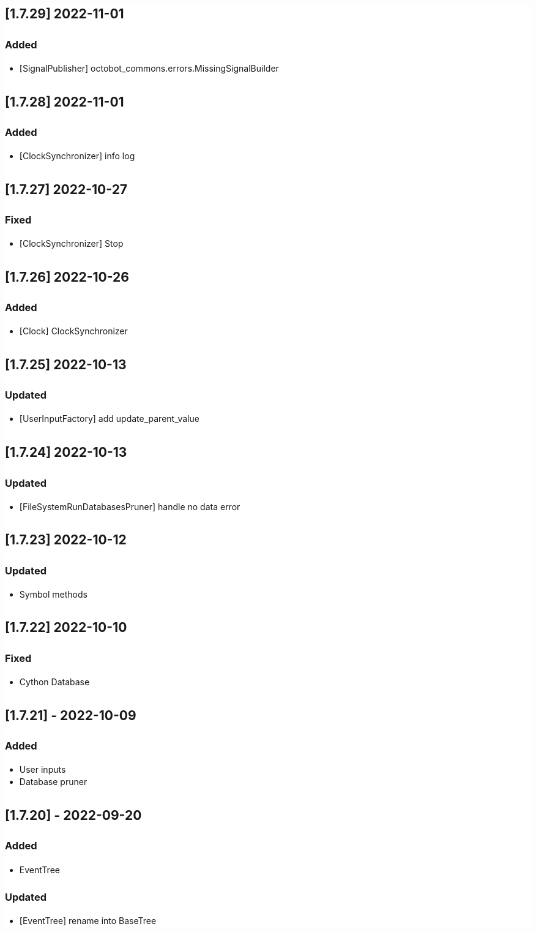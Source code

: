 ## [1.7.29] 2022-11-01
### Added
- [SignalPublisher] octobot_commons.errors.MissingSignalBuilder

## [1.7.28] 2022-11-01
### Added
- [ClockSynchronizer] info log

## [1.7.27] 2022-10-27
### Fixed
- [ClockSynchronizer] Stop

## [1.7.26] 2022-10-26
### Added
- [Clock] ClockSynchronizer

## [1.7.25] 2022-10-13
### Updated
- [UserInputFactory] add update_parent_value

## [1.7.24] 2022-10-13
### Updated
- [FileSystemRunDatabasesPruner] handle no data error

## [1.7.23] 2022-10-12
### Updated
- Symbol methods

## [1.7.22] 2022-10-10
### Fixed
- Cython Database

## [1.7.21] - 2022-10-09
### Added
- User inputs
- Database pruner

## [1.7.20] - 2022-09-20
### Added
- EventTree
### Updated
- [EventTree] rename into BaseTree
